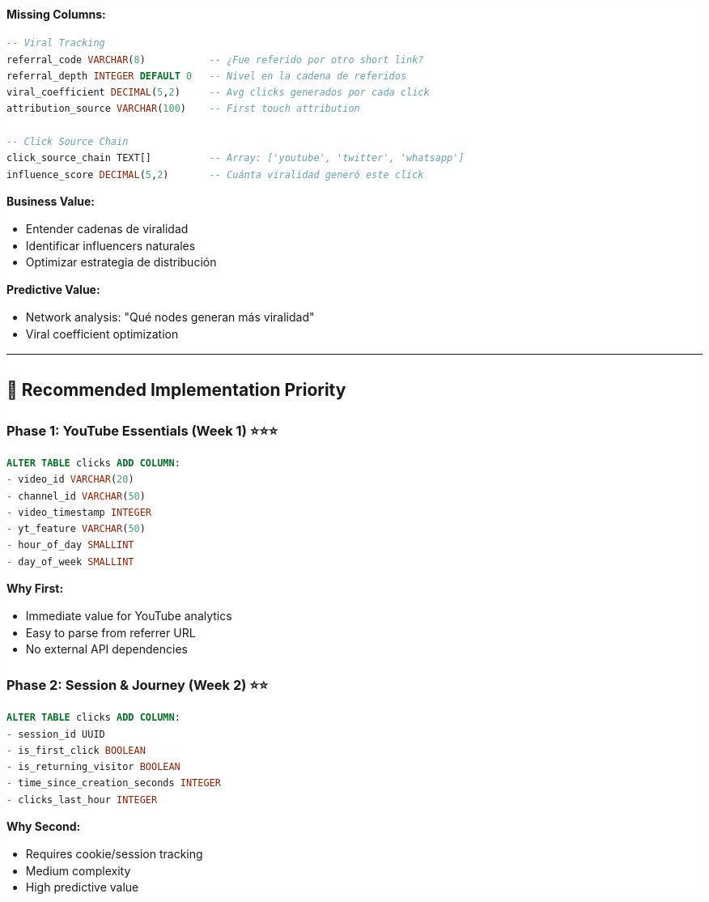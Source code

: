**Missing Columns:**
```sql
-- Viral Tracking
referral_code VARCHAR(8)           -- ¿Fue referido por otro short link?
referral_depth INTEGER DEFAULT 0   -- Nivel en la cadena de referidos
viral_coefficient DECIMAL(5,2)     -- Avg clicks generados por cada click
attribution_source VARCHAR(100)    -- First touch attribution

-- Click Source Chain
click_source_chain TEXT[]          -- Array: ['youtube', 'twitter', 'whatsapp']
influence_score DECIMAL(5,2)       -- Cuánta viralidad generó este click
```

**Business Value:**
- Entender cadenas de viralidad
- Identificar influencers naturales
- Optimizar estrategia de distribución

**Predictive Value:**
- Network analysis: "Qué nodes generan más viralidad"
- Viral coefficient optimization

---

## 🎯 Recommended Implementation Priority

### Phase 1: YouTube Essentials (Week 1) ⭐⭐⭐
```sql
ALTER TABLE clicks ADD COLUMN:
- video_id VARCHAR(20)
- channel_id VARCHAR(50)
- video_timestamp INTEGER
- yt_feature VARCHAR(50)
- hour_of_day SMALLINT
- day_of_week SMALLINT
```

**Why First:**
- Immediate value for YouTube analytics
- Easy to parse from referrer URL
- No external API dependencies

### Phase 2: Session & Journey (Week 2) ⭐⭐
```sql
ALTER TABLE clicks ADD COLUMN:
- session_id UUID
- is_first_click BOOLEAN
- is_returning_visitor BOOLEAN
- time_since_creation_seconds INTEGER
- clicks_last_hour INTEGER
```

**Why Second:**
- Requires cookie/session tracking
- Medium complexity
- High predictive value
